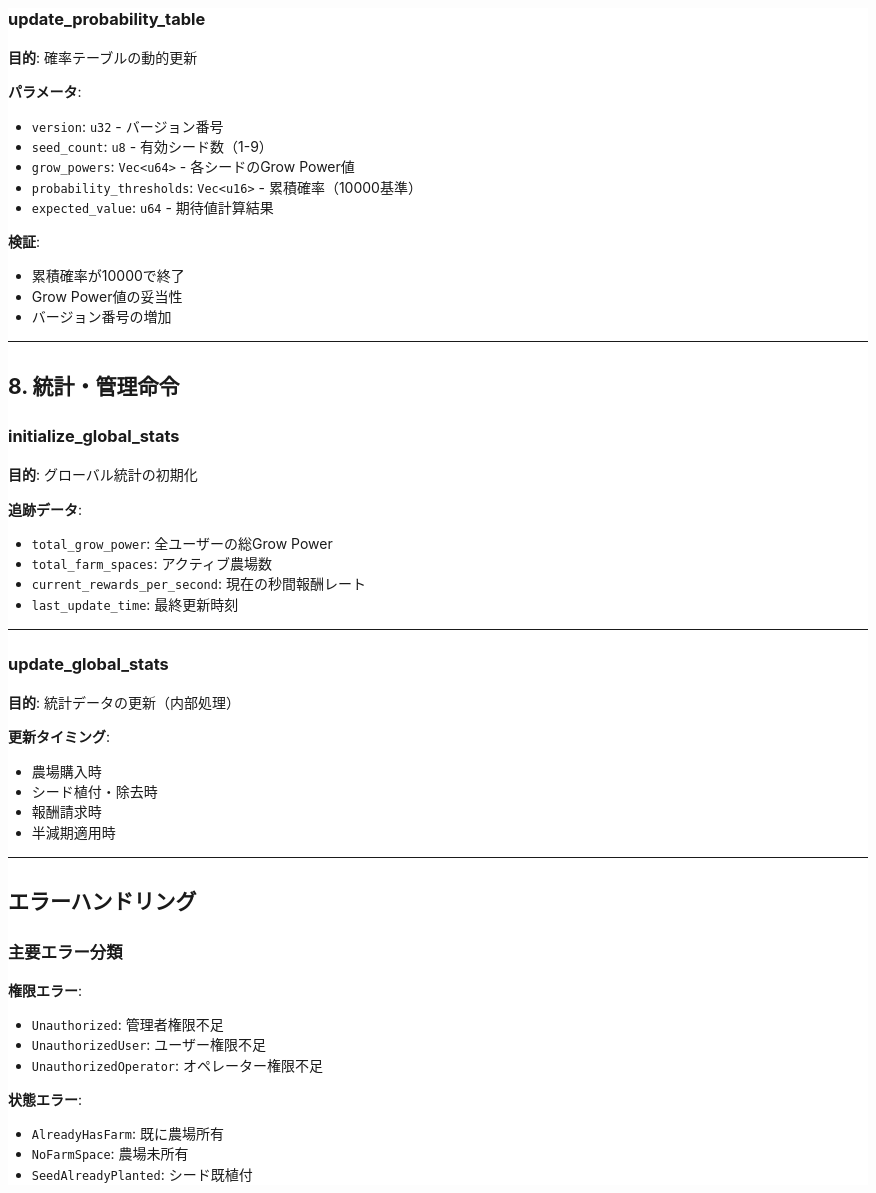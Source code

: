 
### update_probability_table
**目的**: 確率テーブルの動的更新

**パラメータ**:
- `version`: `u32` - バージョン番号
- `seed_count`: `u8` - 有効シード数（1-9）
- `grow_powers`: `Vec<u64>` - 各シードのGrow Power値
- `probability_thresholds`: `Vec<u16>` - 累積確率（10000基準）
- `expected_value`: `u64` - 期待値計算結果

**検証**:
- 累積確率が10000で終了
- Grow Power値の妥当性
- バージョン番号の増加

---

## 8. 統計・管理命令

### initialize_global_stats
**目的**: グローバル統計の初期化

**追跡データ**:
- `total_grow_power`: 全ユーザーの総Grow Power
- `total_farm_spaces`: アクティブ農場数
- `current_rewards_per_second`: 現在の秒間報酬レート
- `last_update_time`: 最終更新時刻

---

### update_global_stats
**目的**: 統計データの更新（内部処理）

**更新タイミング**:
- 農場購入時
- シード植付・除去時
- 報酬請求時
- 半減期適用時

---

## エラーハンドリング

### 主要エラー分類

**権限エラー**:
- `Unauthorized`: 管理者権限不足
- `UnauthorizedUser`: ユーザー権限不足
- `UnauthorizedOperator`: オペレーター権限不足

**状態エラー**:
- `AlreadyHasFarm`: 既に農場所有
- `NoFarmSpace`: 農場未所有
- `SeedAlreadyPlanted`: シード既植付
